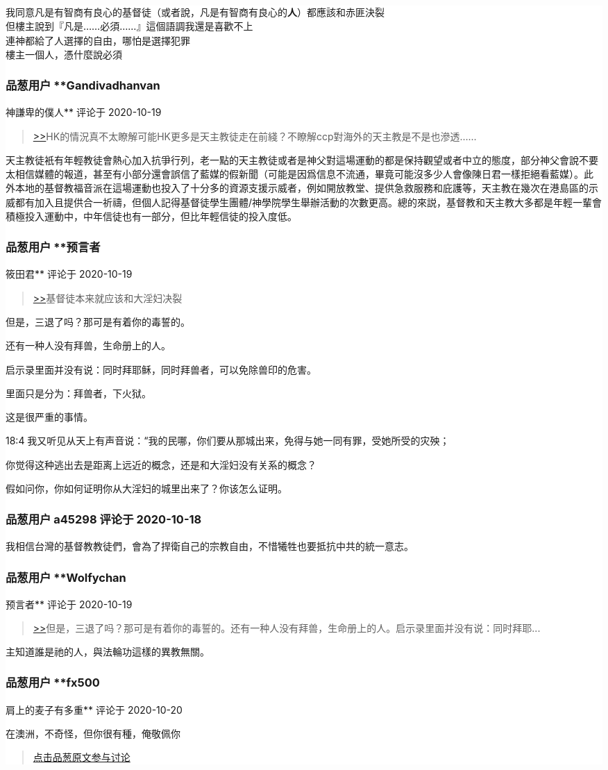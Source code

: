 我同意凡是有智商有良心的基督徒（或者說，凡是有智商有良心的**人**）都應該和赤匪決裂  
但樓主說到『凡是……必須……』這個語調我還是喜歡不上  
連神都給了人選擇的自由，哪怕是選擇犯罪  
樓主一個人，憑什麼說必須
        


            
### 品葱用户 **Gandivadhanvan 
神謙卑的僕人** 评论于 2020-10-19
        
> [\>>]( "/article/item_id-518901#")HK的情況真不太瞭解可能HK更多是天主教徒走在前綫？不瞭解ccp對海外的天主教是不是也滲透……

  
  
天主教徒衹有年輕教徒會熱心加入抗爭行列，老一點的天主教徒或者是神父對這場運動的都是保持觀望或者中立的態度，部分神父會說不要太相信媒體的報道，甚至有小部分還會誤信了藍媒的假新聞（可能是因爲信息不流通，畢竟可能沒多少人會像陳日君一樣拒絕看藍媒）。此外本地的基督教福音派在這場運動也投入了十分多的資源支援示威者，例如開放教堂、提供急救服務和庇護等，天主教在幾次在港島區的示威都有加入且提供合一祈禱，但個人記得基督徒學生團體/神學院學生舉辦活動的次數更高。總的來説，基督教和天主教大多都是年輕一輩會積極投入運動中，中年信徒也有一部分，但比年輕信徒的投入度低。
        


            
### 品葱用户 **预言者 
筱田君** 评论于 2020-10-19
        
> [\>>]( "/article/item_id-518813#")基督徒本来就应该和大淫妇决裂

  
  
但是，三退了吗？那可是有着你的毒誓的。  
  
还有一种人没有拜兽，生命册上的人。  
  
启示录里面并没有说：同时拜耶稣，同时拜兽者，可以免除兽印的危害。  
  
里面只是分为：拜兽者，下火狱。  
  
这是很严重的事情。  
  
18:4 我又听见从天上有声音说：“我的民哪，你们要从那城出来，免得与她一同有罪，受她所受的灾殃；   
  
你觉得这种逃出去是距离上远近的概念，还是和大淫妇没有关系的概念？  
  
假如问你，你如何证明你从大淫妇的城里出来了？你该怎么证明。
        


            
### 品葱用户 **a45298** 评论于 2020-10-18
        
我相信台灣的基督教教徒們，會為了捍衛自己的宗教自由，不惜犧牲也要抵抗中共的統一意志。
        


            
### 品葱用户 **Wolfychan 
预言者** 评论于 2020-10-19
        
> [\>>]( "/article/item_id-519471#")但是，三退了吗？那可是有着你的毒誓的。还有一种人没有拜兽，生命册上的人。启示录里面并没有说：同时拜耶...

  
主知道誰是祂的人，與法輪功這樣的異教無關。
        


            
### 品葱用户 **fx500 
肩上的麦子有多重** 评论于 2020-10-20
        
在澳洲，不奇怪，但你很有種，俺敬佩你
        






> [点击品葱原文参与讨论](https://pincong.rocks/article/25223)

